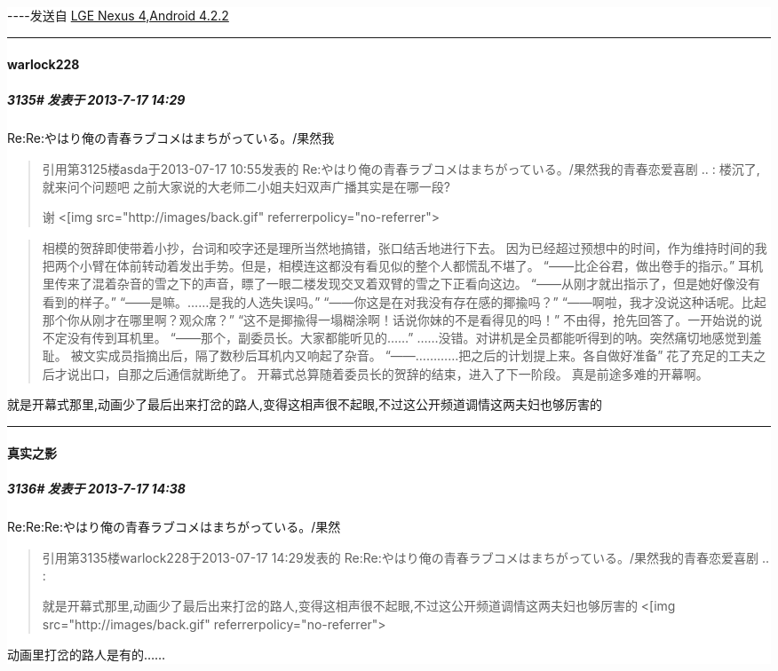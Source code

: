 ----发送自 [LGE Nexus 4,Android 4.2.2](http://stage1.5j4m.com)







-----

####  warlock228  
##### 3135#       发表于 2013-7-17 14:29

Re:Re:やはり俺の青春ラブコメはまちがっている。/果然我


<blockquote>引用第3125楼asda于2013-07-17 10:55发表的 Re:やはり俺の青春ラブコメはまちがっている。/果然我的青春恋爱喜剧 .. :
楼沉了, 就来问个问题吧
之前大家说的大老师二小姐夫妇双声广播其实是在哪一段?

谢 <[img src="http://images/back.gif" referrerpolicy="no-referrer"></blockquote><blockquote>相模的贺辞即使带着小抄，台词和咬字还是理所当然地搞错，张口结舌地进行下去。
因为已经超过预想中的时间，作为维持时间的我把两个小臂在体前转动着发出手势。但是，相模连这都没有看见似的整个人都慌乱不堪了。
“——比企谷君，做出卷手的指示。”
耳机里传来了混着杂音的雪之下的声音，瞟了一眼二楼发现交叉着双臂的雪之下正看向这边。
“——从刚才就出指示了，但是她好像没有看到的样子。”
“——是嘛。……是我的人选失误吗。”
“——你这是在对我没有存在感的揶揄吗？”
“——啊啦，我才没说这种话呢。比起那个你从刚才在哪里啊？观众席？”
“这不是揶揄得一塌糊涂啊！话说你妹的不是看得见的吗！”
不由得，抢先回答了。一开始说的说不定没有传到耳机里。
“——那个，副委员长。大家都能听见的……”
……没错。对讲机是全员都能听得到的呐。突然痛切地感觉到羞耻。
被文实成员指摘出后，隔了数秒后耳机内又响起了杂音。
“——…………把之后的计划提上来。各自做好准备”
花了充足的工夫之后才说出口，自那之后通信就断绝了。
开幕式总算随着委员长的贺辞的结束，进入了下一阶段。
真是前途多难的开幕啊。</blockquote>
就是开幕式那里,动画少了最后出来打岔的路人,变得这相声很不起眼,不过这公开频道调情这两夫妇也够厉害的







-----

####  真实之影  
##### 3136#       发表于 2013-7-17 14:38

Re:Re:Re:やはり俺の青春ラブコメはまちがっている。/果然


<blockquote>引用第3135楼warlock228于2013-07-17 14:29发表的 Re:Re:やはり俺の青春ラブコメはまちがっている。/果然我的青春恋爱喜剧 .. :


就是开幕式那里,动画少了最后出来打岔的路人,变得这相声很不起眼,不过这公开频道调情这两夫妇也够厉害的
<[img src="http://images/back.gif" referrerpolicy="no-referrer"></blockquote>动画里打岔的路人是有的……

